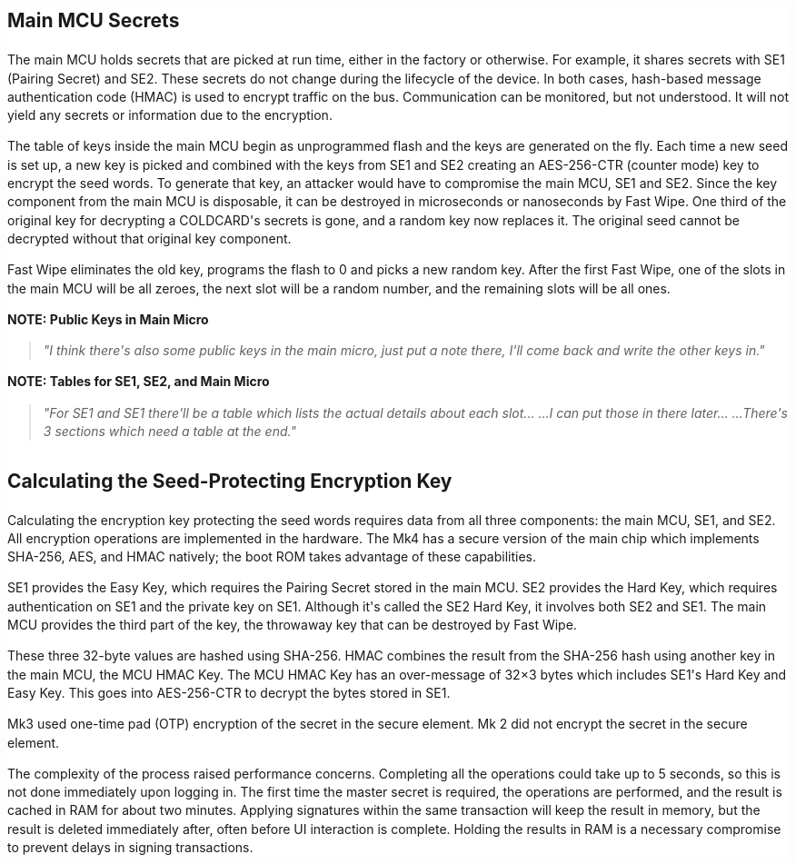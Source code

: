 
## Main MCU Secrets

The main MCU holds secrets that are picked at run time, either in the factory or otherwise. For example, it shares secrets with SE1 (Pairing Secret) and SE2. These secrets do not change during the lifecycle of the device. In both cases, hash-based message authentication code (HMAC) is used to encrypt traffic on the bus. Communication can be monitored, but not understood. It will not yield any secrets or information due to the encryption.

The table of keys inside the main MCU begin as unprogrammed flash and the keys are generated on the fly. Each time a new seed is set up, a new key is picked and combined with the keys from SE1 and SE2 creating an AES-256-CTR (counter mode) key to encrypt the seed words. To generate that key, an attacker would have to compromise the main MCU, SE1 and SE2. Since the key component from the main MCU is disposable, it can be destroyed in microseconds or nanoseconds by Fast Wipe. One third of the original key for decrypting a COLDCARD's secrets is gone, and a random key now replaces it. The original seed cannot be decrypted without that original key component.

Fast Wipe eliminates the old key, programs the flash to 0 and picks a new random key. After the first Fast Wipe, one of the slots in the main MCU will be all zeroes, the next slot will be a random number, and the remaining slots will be all ones.


**NOTE: Public Keys in Main Micro**
> _"I think there's also some public keys in the main micro, just put a note there, I'll come back and write the other keys in."_

**NOTE: Tables for SE1, SE2, and Main Micro**
> _"For SE1 and SE1 there'll be a table which lists the actual details about each slot... ...I can put those in there later... ...There's 3 sections which need a table at the end."_


## Calculating the Seed-Protecting Encryption Key

Calculating the encryption key protecting the seed words requires data from all three components: the main MCU, SE1, and SE2. All encryption operations are implemented in the hardware. The Mk4 has a secure version of the main chip which implements SHA-256, AES, and HMAC natively; the boot ROM takes advantage of these capabilities.

SE1 provides the Easy Key, which requires the Pairing Secret stored in the main MCU. SE2 provides the Hard Key, which requires authentication on SE1 and the private key on SE1. Although it's called the SE2 Hard Key, it involves both SE2 and SE1. The main MCU provides the third part of the key, the throwaway key that can be destroyed by Fast Wipe.

These three 32-byte values are hashed using SHA-256. HMAC combines the result from the SHA-256 hash using another key in the main MCU, the MCU HMAC Key. The MCU HMAC Key has an over-message of 32&times;3 bytes which includes SE1's Hard Key and Easy Key. This goes into AES-256-CTR to decrypt the bytes stored in SE1.

Mk3 used one-time pad (OTP) encryption of the secret in the secure element. Mk 2 did not encrypt the secret in the secure element.

The complexity of the process raised performance concerns. Completing all the operations could take up to 5 seconds, so this is not done immediately upon logging in. The first time the master secret is required, the operations are performed, and the result is cached in RAM for about two minutes. Applying signatures within the same transaction will keep the result in memory, but the result is deleted immediately after, often before UI interaction is complete. Holding the results in RAM is a necessary compromise to prevent delays in signing transactions.
